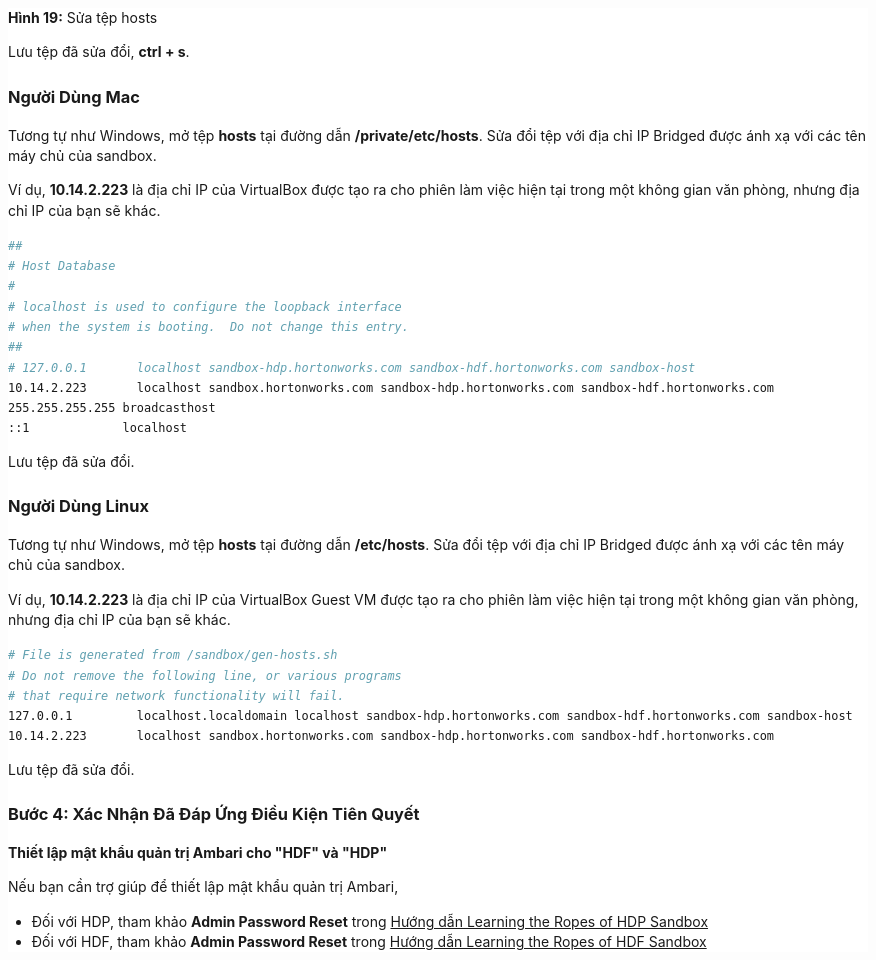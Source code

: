 **Hình 19:** Sửa tệp hosts

Lưu tệp đã sửa đổi, **ctrl + s**.

### Người Dùng Mac

Tương tự như Windows, mở tệp **hosts** tại đường dẫn **/private/etc/hosts**. Sửa đổi tệp với địa chỉ IP Bridged được ánh xạ với các tên máy chủ của sandbox.

Ví dụ, **10.14.2.223** là địa chỉ IP của VirtualBox được tạo ra cho phiên làm việc hiện tại trong một không gian văn phòng, nhưng địa chỉ IP của bạn sẽ khác.

~~~bash
##
# Host Database
#         
# localhost is used to configure the loopback interface
# when the system is booting.  Do not change this entry.
##       
# 127.0.0.1       localhost sandbox-hdp.hortonworks.com sandbox-hdf.hortonworks.com sandbox-host
10.14.2.223       localhost sandbox.hortonworks.com sandbox-hdp.hortonworks.com sandbox-hdf.hortonworks.com
255.255.255.255 broadcasthost
::1             localhost
~~~

Lưu tệp đã sửa đổi.

### Người Dùng Linux

Tương tự như Windows, mở tệp **hosts** tại đường dẫn **/etc/hosts**. Sửa đổi tệp với địa chỉ IP Bridged được ánh xạ với các tên máy chủ của sandbox.

Ví dụ, **10.14.2.223** là địa chỉ IP của VirtualBox Guest VM được tạo ra cho phiên làm việc hiện tại trong một không gian văn phòng, nhưng địa chỉ IP của bạn sẽ khác.

~~~bash
# File is generated from /sandbox/gen-hosts.sh
# Do not remove the following line, or various programs
# that require network functionality will fail.
127.0.0.1         localhost.localdomain localhost sandbox-hdp.hortonworks.com sandbox-hdf.hortonworks.com sandbox-host
10.14.2.223       localhost sandbox.hortonworks.com sandbox-hdp.hortonworks.com sandbox-hdf.hortonworks.com
~~~

Lưu tệp đã sửa đổi.

### Bước 4: Xác Nhận Đã Đáp Ứng Điều Kiện Tiên Quyết

**Thiết lập mật khẩu quản trị Ambari cho "HDF" và "HDP"**

Nếu bạn cần trợ giúp để thiết lập mật khẩu quản trị Ambari,

- Đối với HDP, tham khảo **Admin Password Reset** trong [Hướng dẫn Learning the Ropes of HDP Sandbox](https://hortonworks.com/tutorial/learning-the-ropes-of-the-hortonworks-sandbox/)
- Đối với HDF, tham khảo **Admin Password Reset** trong [Hướng dẫn Learning the Ropes of HDF Sandbox](https://hortonworks.com/tutorial/getting-started-with-hdf-sandbox/)
